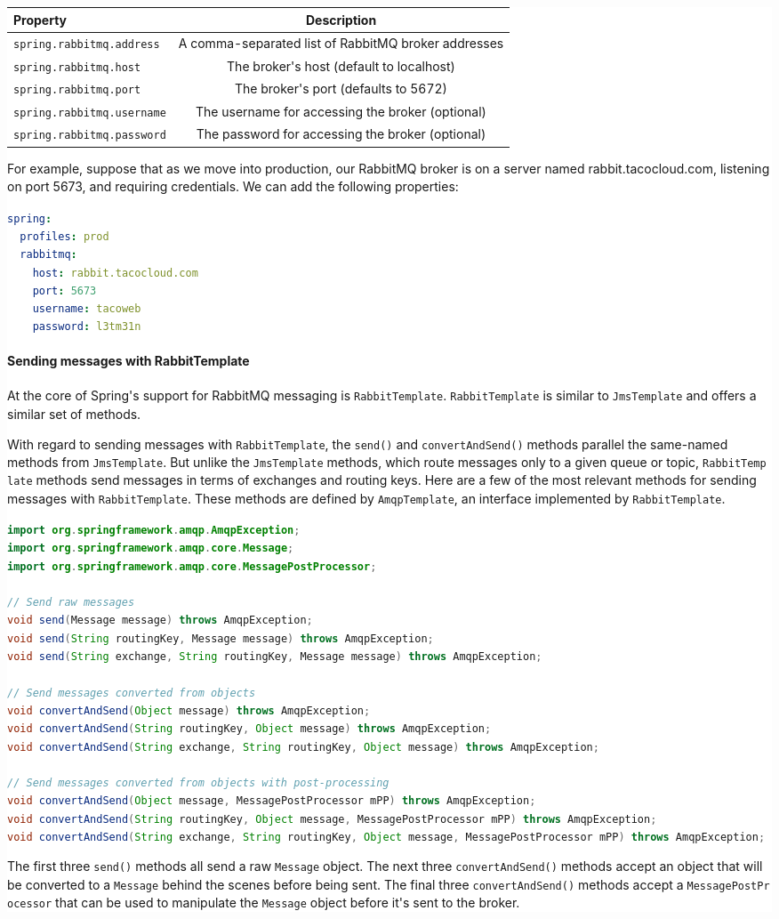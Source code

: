 | Property                   |                     Description                     |
|:---------------------------|:---------------------------------------------------:|
| `spring.rabbitmq.address`  | A comma-separated list of RabbitMQ broker addresses |
| `spring.rabbitmq.host`     |      The broker's host (default to localhost)       |
| `spring.rabbitmq.port`     |        The broker's port (defaults to 5672)         |
| `spring.rabbitmq.username` |  The username for accessing the broker (optional)   |
| `spring.rabbitmq.password` |  The password for accessing the broker (optional)   |

For example, suppose that as we move into production, our RabbitMQ broker is on 
a server named rabbit.tacocloud.com, listening on port 5673, and requiring 
credentials. We can add the following properties: 
```yaml
spring: 
  profiles: prod
  rabbitmq: 
    host: rabbit.tacocloud.com
    port: 5673
    username: tacoweb
    password: l3tm31n
```

#### Sending messages with RabbitTemplate
At the core of Spring's support for RabbitMQ messaging is `RabbitTemplate`. 
`RabbitTemplate` is similar to `JmsTemplate` and offers a similar set of methods. 

With regard to sending messages with `RabbitTemplate`, the `send()` and 
`convertAndSend()` methods parallel the same-named methods from `JmsTemplate`. 
But unlike the `JmsTemplate` methods, which route messages only to a given queue
or topic, `RabbitTemplate` methods send messages in terms of exchanges and routing 
keys. Here are a few of the most relevant methods for sending messages with 
`RabbitTemplate`. These methods are defined by `AmqpTemplate`, an interface 
implemented by `RabbitTemplate`.

```java
import org.springframework.amqp.AmqpException;
import org.springframework.amqp.core.Message;
import org.springframework.amqp.core.MessagePostProcessor;

// Send raw messages
void send(Message message) throws AmqpException;
void send(String routingKey, Message message) throws AmqpException;
void send(String exchange, String routingKey, Message message) throws AmqpException;

// Send messages converted from objects
void convertAndSend(Object message) throws AmqpException;
void convertAndSend(String routingKey, Object message) throws AmqpException;
void convertAndSend(String exchange, String routingKey, Object message) throws AmqpException;

// Send messages converted from objects with post-processing
void convertAndSend(Object message, MessagePostProcessor mPP) throws AmqpException;
void convertAndSend(String routingKey, Object message, MessagePostProcessor mPP) throws AmqpException;
void convertAndSend(String exchange, String routingKey, Object message, MessagePostProcessor mPP) throws AmqpException;
```
The first three `send()` methods all send a raw `Message` object. The next three
`convertAndSend()` methods accept an object that will be converted to a `Message`
behind the scenes before being sent. The final three `convertAndSend()` methods
accept a `MessagePostProcessor` that can be used to manipulate the `Message` 
object before it's sent to the broker. 
